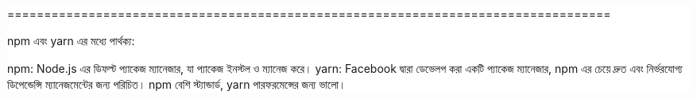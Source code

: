 ==================================================================================

npm এবং yarn এর মধ্যে পার্থক্য:

npm: Node.js এর ডিফল্ট প্যাকেজ ম্যানেজার, যা প্যাকেজ ইনস্টল ও ম্যানেজ করে।
yarn: Facebook দ্বারা ডেভেলপ করা একটি প্যাকেজ ম্যানেজার, npm এর চেয়ে দ্রুত এবং নির্ভরযোগ্য ডিপেন্ডেন্সি ম্যানেজমেন্টের জন্য পরিচিত।
npm বেশি স্ট্যান্ডার্ড, yarn পারফরমেন্সের জন্য ভালো।
